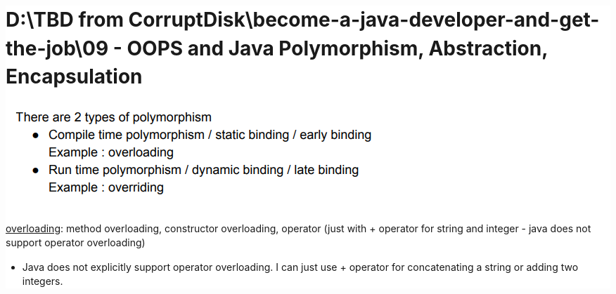 # D:\TBD from CorruptDisk\become-a-java-developer-and-get-the-job\09 - OOPS and Java  Polymorphism, Abstraction, Encapsulation

![](assets/2024-03-12-19-18-07-image.png)

<u>overloading</u>: method overloading, constructor overloading, operator (just with + operator for string and integer - java does not support operator overloading)

- Java does not explicitly support operator overloading. I can just use + operator for concatenating a string or adding two integers.
